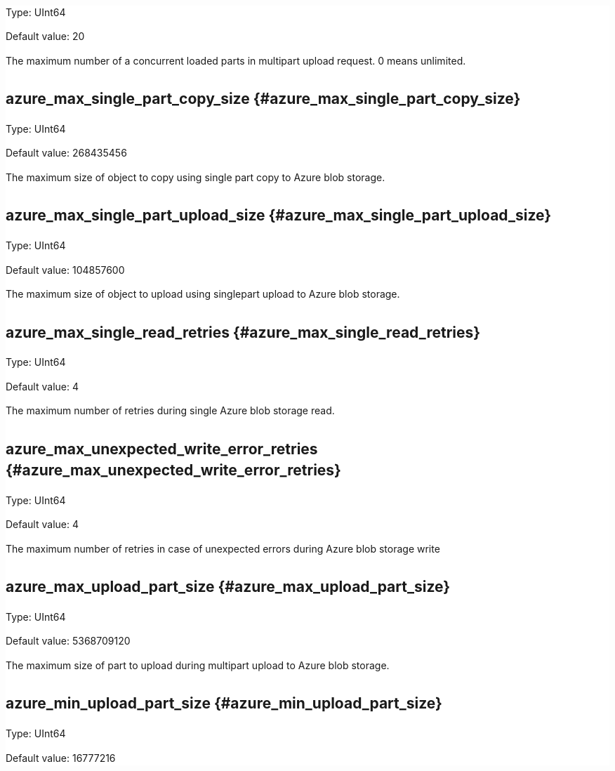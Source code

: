 Type: UInt64

Default value: 20

The maximum number of a concurrent loaded parts in multipart upload request. 0 means unlimited.

## azure_max_single_part_copy_size {#azure_max_single_part_copy_size}

Type: UInt64

Default value: 268435456

The maximum size of object to copy using single part copy to Azure blob storage.

## azure_max_single_part_upload_size {#azure_max_single_part_upload_size}

Type: UInt64

Default value: 104857600

The maximum size of object to upload using singlepart upload to Azure blob storage.

## azure_max_single_read_retries {#azure_max_single_read_retries}

Type: UInt64

Default value: 4

The maximum number of retries during single Azure blob storage read.

## azure_max_unexpected_write_error_retries {#azure_max_unexpected_write_error_retries}

Type: UInt64

Default value: 4

The maximum number of retries in case of unexpected errors during Azure blob storage write

## azure_max_upload_part_size {#azure_max_upload_part_size}

Type: UInt64

Default value: 5368709120

The maximum size of part to upload during multipart upload to Azure blob storage.

## azure_min_upload_part_size {#azure_min_upload_part_size}

Type: UInt64

Default value: 16777216
